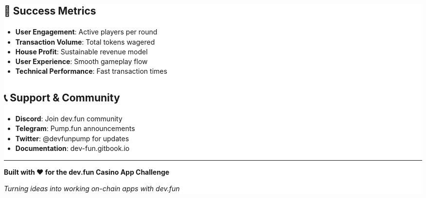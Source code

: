 ## 🎯 Success Metrics

- **User Engagement**: Active players per round
- **Transaction Volume**: Total tokens wagered
- **House Profit**: Sustainable revenue model
- **User Experience**: Smooth gameplay flow
- **Technical Performance**: Fast transaction times

## 📞 Support & Community

- **Discord**: Join dev.fun community
- **Telegram**: Pump.fun announcements
- **Twitter**: @devfunpump for updates
- **Documentation**: dev-fun.gitbook.io

---

**Built with ❤️ for the dev.fun Casino App Challenge**

*Turning ideas into working on-chain apps with dev.fun* 